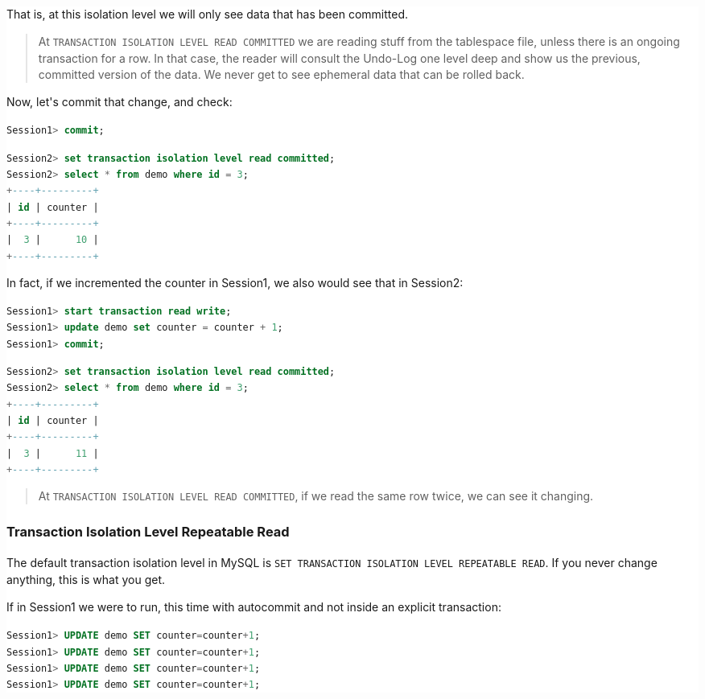 That is, at this isolation level we will only see data that has been
committed.

> At `TRANSACTION ISOLATION LEVEL READ COMMITTED` we are reading stuff from
> the tablespace file, unless there is an ongoing transaction for a row. In
> that case, the reader will consult the Undo-Log one level deep and show us
> the previous, committed version of the data. We never get to see ephemeral
> data that can be rolled back.

Now, let's commit that change, and check:

```sql
Session1> commit;
```

```sql
Session2> set transaction isolation level read committed;
Session2> select * from demo where id = 3;
+----+---------+
| id | counter |
+----+---------+
|  3 |      10 |
+----+---------+
```

In fact, if we incremented the counter in Session1, we also would see that
in Session2:

```sql
Session1> start transaction read write;
Session1> update demo set counter = counter + 1;
Session1> commit;
```

```sql
Session2> set transaction isolation level read committed;
Session2> select * from demo where id = 3;
+----+---------+
| id | counter |
+----+---------+
|  3 |      11 |
+----+---------+
```

> At `TRANSACTION ISOLATION LEVEL READ COMMITTED`, if we read the same row
> twice, we can see it changing.

### Transaction Isolation Level Repeatable Read

The default transaction isolation level in MySQL is `SET TRANSACTION
ISOLATION LEVEL REPEATABLE READ`. If you never change anything, this is what
you get.

If in Session1 we were to run, this time with autocommit and not inside an
explicit transaction:

```sql
Session1> UPDATE demo SET counter=counter+1;
Session1> UPDATE demo SET counter=counter+1;
Session1> UPDATE demo SET counter=counter+1;
Session1> UPDATE demo SET counter=counter+1;
```
